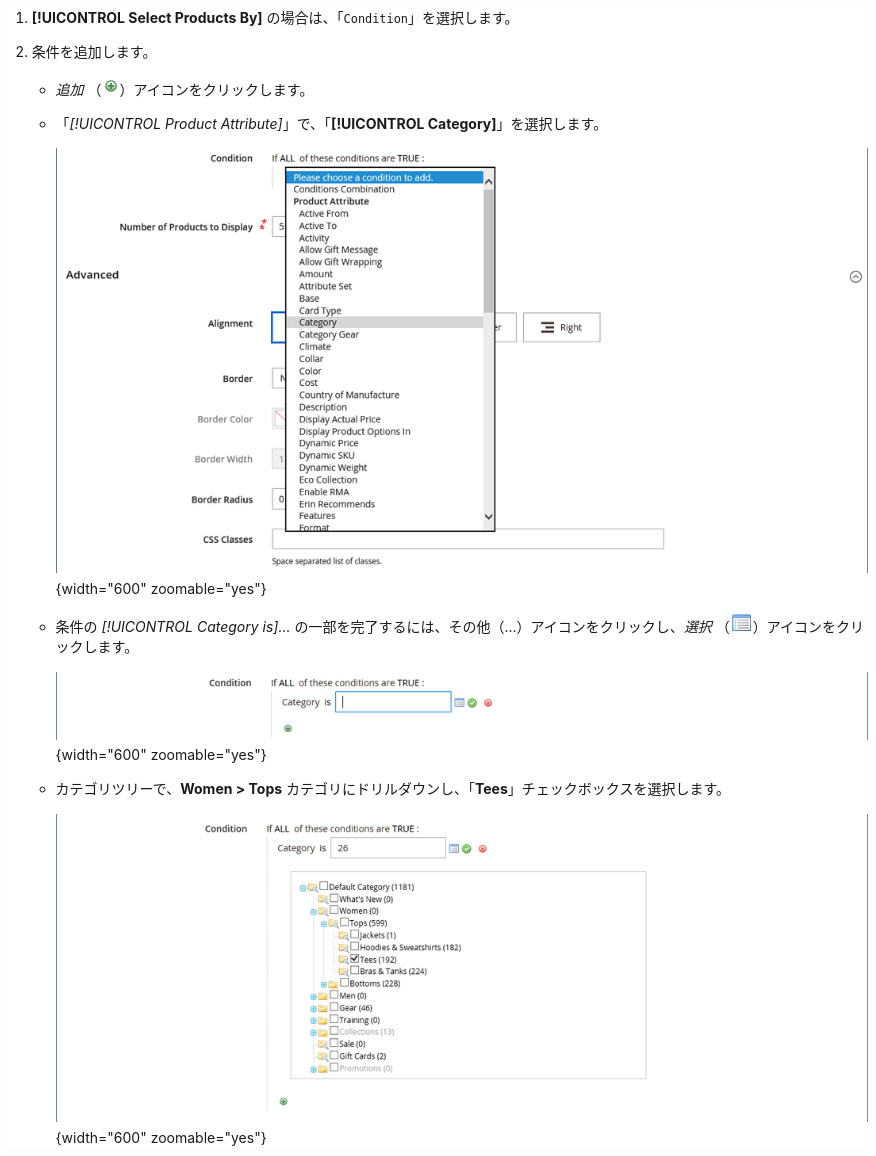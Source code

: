 1. **[!UICONTROL Select Products By]** の場合は、「`Condition`」を選択します。

1. 条件を追加します。

   - _追加_ （![&#x200B; 追加アイコン &#x200B;](../assets/icon-add-green-circle.png)）アイコンをクリックします。

   - 「_[!UICONTROL Product Attribute]_」で、「**[!UICONTROL Category]**」を選択します。

     ![&#x200B; 条件のカテゴリ属性の選択 &#x200B;](./assets/pb-add-content-products-settings-condition.png){width="600" zoomable="yes"}

   - 条件の _[!UICONTROL Category is]..._ の一部を完了するには、その他（...）アイコンをクリックし、_選択_ （![&#x200B; 選択アイコン &#x200B;](../assets/icon-list-chooser.png)）アイコンをクリックします。

     ![&#x200B; 条件の定義 &#x200B;](./assets/pb-add-content-products-settings-condition-category-is.png){width="600" zoomable="yes"}

   - カテゴリツリーで、**Women > Tops** カテゴリにドリルダウンし、「**Tees**」チェックボックスを選択します。

     ![&#x200B; ツリーでのカテゴリの選択 &#x200B;](./assets/pb-add-content-products-settings-condition-category-tree.png){width="600" zoomable="yes"}


[1]: https://www.youtube.com/
[2]: https://vimeo.com/